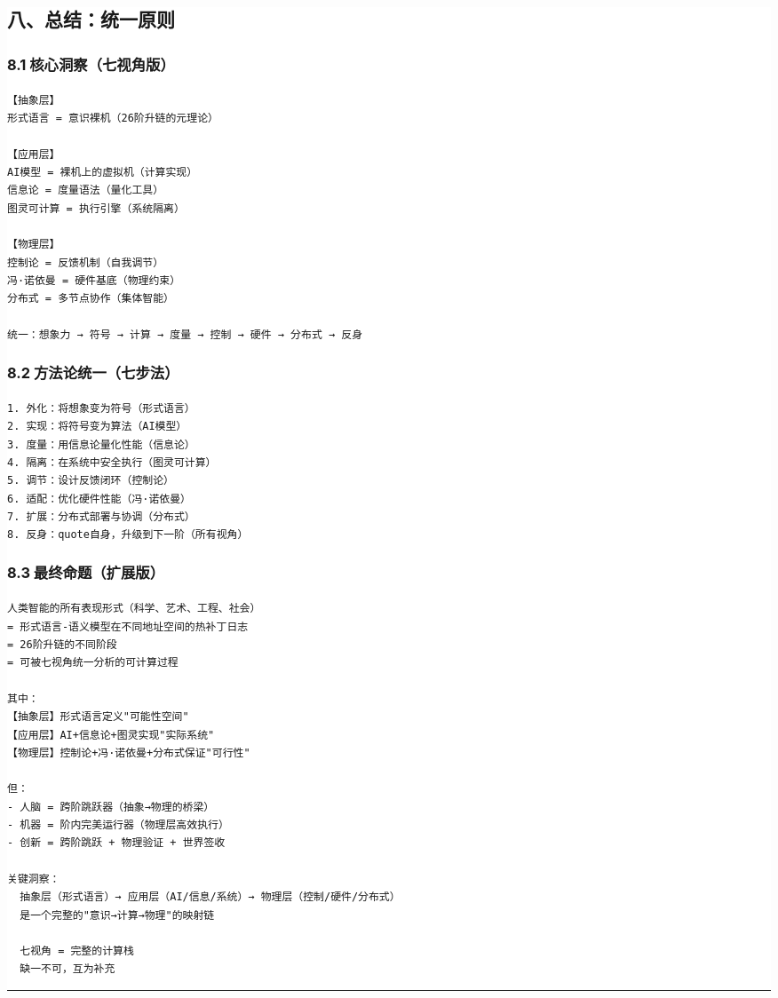 
## 八、总结：统一原则

### 8.1 核心洞察（七视角版）

```text
【抽象层】
形式语言 = 意识裸机（26阶升链的元理论）

【应用层】
AI模型 = 裸机上的虚拟机（计算实现）
信息论 = 度量语法（量化工具）
图灵可计算 = 执行引擎（系统隔离）

【物理层】
控制论 = 反馈机制（自我调节）
冯·诺依曼 = 硬件基底（物理约束）
分布式 = 多节点协作（集体智能）

统一：想象力 → 符号 → 计算 → 度量 → 控制 → 硬件 → 分布式 → 反身
```

### 8.2 方法论统一（七步法）

```text
1. 外化：将想象变为符号（形式语言）
2. 实现：将符号变为算法（AI模型）
3. 度量：用信息论量化性能（信息论）
4. 隔离：在系统中安全执行（图灵可计算）
5. 调节：设计反馈闭环（控制论）
6. 适配：优化硬件性能（冯·诺依曼）
7. 扩展：分布式部署与协调（分布式）
8. 反身：quote自身，升级到下一阶（所有视角）
```

### 8.3 最终命题（扩展版）

```text
人类智能的所有表现形式（科学、艺术、工程、社会）
= 形式语言-语义模型在不同地址空间的热补丁日志
= 26阶升链的不同阶段
= 可被七视角统一分析的可计算过程

其中：
【抽象层】形式语言定义"可能性空间"
【应用层】AI+信息论+图灵实现"实际系统"
【物理层】控制论+冯·诺依曼+分布式保证"可行性"

但：
- 人脑 = 跨阶跳跃器（抽象→物理的桥梁）
- 机器 = 阶内完美运行器（物理层高效执行）
- 创新 = 跨阶跳跃 + 物理验证 + 世界签收

关键洞察：
  抽象层（形式语言）→ 应用层（AI/信息/系统）→ 物理层（控制/硬件/分布式）
  是一个完整的"意识→计算→物理"的映射链

  七视角 = 完整的计算栈
  缺一不可，互为补充
```

---